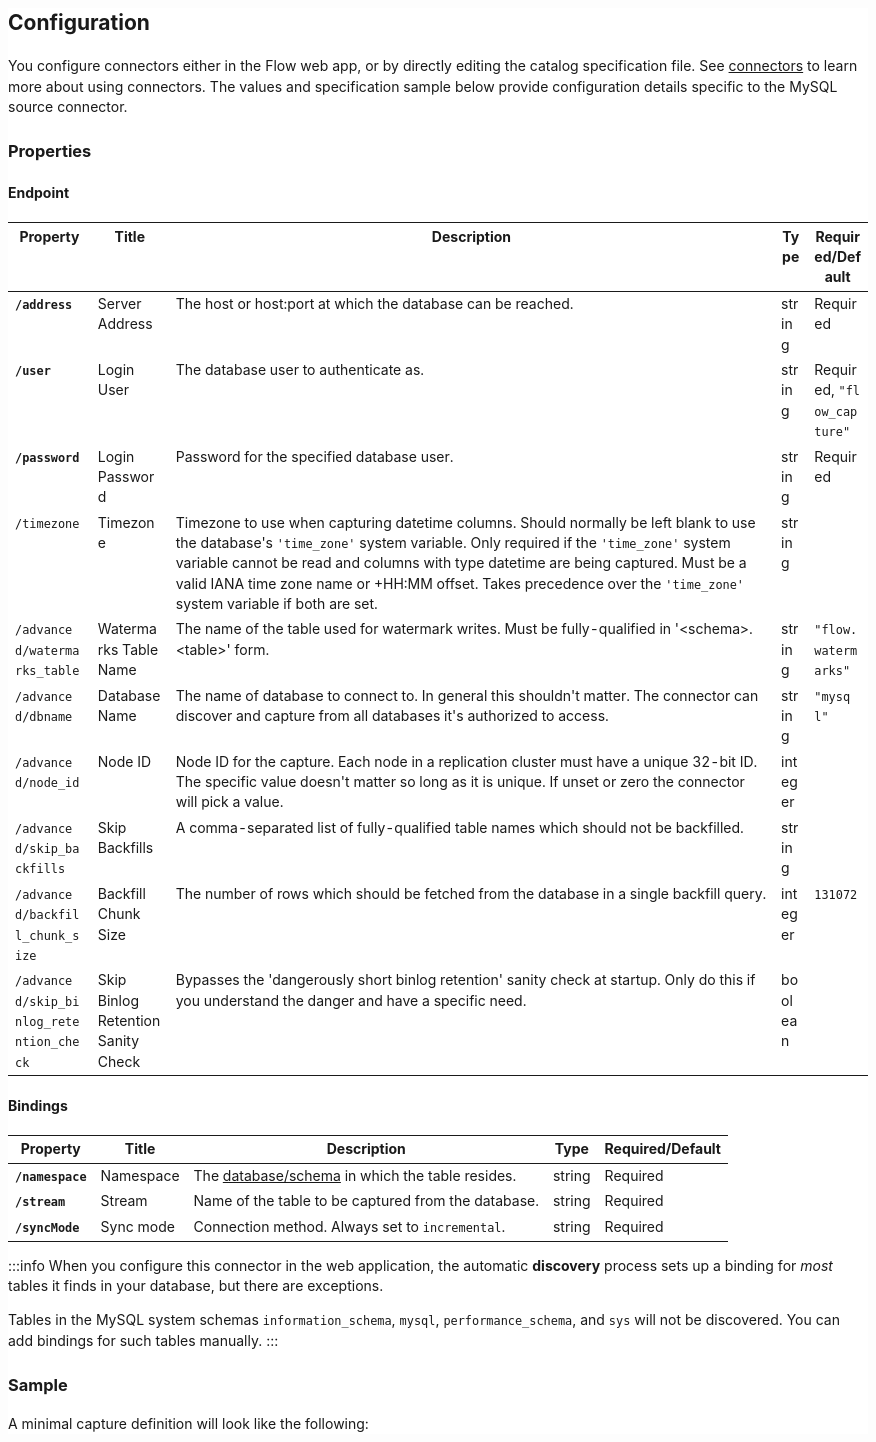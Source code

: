 ## Configuration
You configure connectors either in the Flow web app, or by directly editing the catalog specification file.
See [connectors](../../../concepts/connectors.md#using-connectors) to learn more about using connectors. The values and specification sample below provide configuration details specific to the MySQL source connector.

### Properties

#### Endpoint

| Property | Title | Description | Type | Required/Default |
|---|---|---|---|---|
| **`/address`** | Server Address | The host or host:port at which the database can be reached. | string | Required |
| **`/user`** | Login User | The database user to authenticate as. | string | Required, `"flow_capture"` |
| **`/password`** | Login Password | Password for the specified database user. | string | Required |
| `/timezone` | Timezone | Timezone to use when capturing datetime columns. Should normally be left blank to use the database's `'time_zone'` system variable. Only required if the `'time_zone'` system variable cannot be read and columns with type datetime are being captured. Must be a valid IANA time zone name or +HH:MM offset. Takes precedence over the `'time_zone'` system variable if both are set. | string |  |
| `/advanced/watermarks_table` | Watermarks Table Name | The name of the table used for watermark writes. Must be fully-qualified in &#x27;&lt;schema&gt;.&lt;table&gt;&#x27; form. | string | `"flow.watermarks"` |
| `/advanced/dbname` | Database Name | The name of database to connect to. In general this shouldn&#x27;t matter. The connector can discover and capture from all databases it&#x27;s authorized to access. | string | `"mysql"` |
| `/advanced/node_id` | Node ID | Node ID for the capture. Each node in a replication cluster must have a unique 32-bit ID. The specific value doesn&#x27;t matter so long as it is unique. If unset or zero the connector will pick a value. | integer |  |
| `/advanced/skip_backfills` | Skip Backfills | A comma-separated list of fully-qualified table names which should not be backfilled. | string |  |
| `/advanced/backfill_chunk_size` | Backfill Chunk Size | The number of rows which should be fetched from the database in a single backfill query. | integer | `131072` |
| `/advanced/skip_binlog_retention_check` | Skip Binlog Retention Sanity Check | Bypasses the &#x27;dangerously short binlog retention&#x27; sanity check at startup. Only do this if you understand the danger and have a specific need. | boolean |  |

#### Bindings

| Property | Title | Description | Type | Required/Default |
|-------|------|------|---------| --------|
| **`/namespace`** | Namespace | The [database/schema](https://dev.mysql.com/doc/refman/8.0/en/show-databases.html) in which the table resides. | string | Required |
| **`/stream`** | Stream | Name of the table to be captured from the database. | string | Required |
| **`/syncMode`** | Sync mode | Connection method. Always set to `incremental`. | string | Required |

:::info
When you configure this connector in the web application, the automatic **discovery** process sets up a binding for _most_ tables it finds in your database, but there are exceptions.

Tables in the MySQL system schemas `information_schema`, `mysql`, `performance_schema`, and `sys` will not be discovered.
You can add bindings for such tables manually.
:::

### Sample
A minimal capture definition will look like the following:
